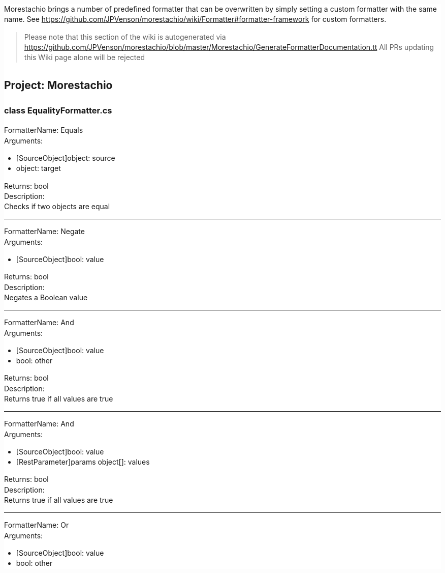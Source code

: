 ﻿Morestachio brings a number of predefined formatter that can be overwritten by simply setting a custom formatter with the same name. 
See https://github.com/JPVenson/morestachio/wiki/Formatter#formatter-framework for custom formatters.

> Please note that this section of the wiki is autogenerated via https://github.com/JPVenson/morestachio/blob/master/Morestachio/GenerateFormatterDocumentation.tt
> All PRs updating this Wiki page alone will be rejected

## Project: Morestachio
### class EqualityFormatter.cs
FormatterName: Equals  
Arguments:  
- [SourceObject]object: source  
- object: target  

Returns: bool  
Description:  
Checks if two objects are equal  
***

FormatterName: Negate  
Arguments:  
- [SourceObject]bool: value  

Returns: bool  
Description:  
Negates a Boolean value  
***

FormatterName: And  
Arguments:  
- [SourceObject]bool: value  
- bool: other  

Returns: bool  
Description:  
Returns true if all values are true  
***

FormatterName: And  
Arguments:  
- [SourceObject]bool: value  
- [RestParameter]params object[]: values  

Returns: bool  
Description:  
Returns true if all values are true  
***

FormatterName: Or  
Arguments:  
- [SourceObject]bool: value  
- bool: other  
